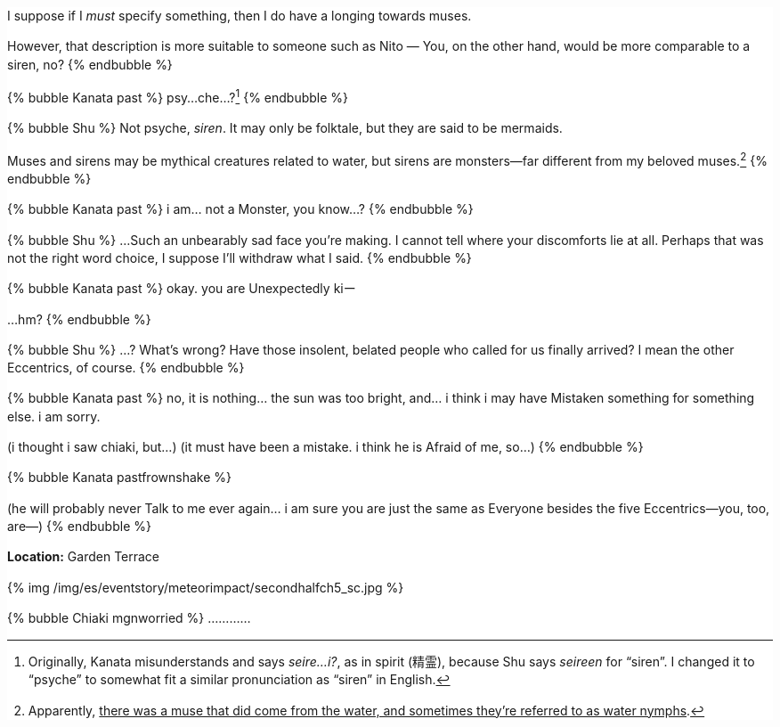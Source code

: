 I suppose if I *must* specify something, then I do have a longing towards muses.

However, that description is more suitable to someone such as Nito — You, on the other hand, would be more comparable to a siren, no?
{% endbubble %}

{% bubble Kanata past %}
psy…che…?[^7]
{% endbubble %}

{% bubble Shu %}
Not psyche, *siren*. It may only be folktale, but they are said to be mermaids.

Muses and sirens may be mythical creatures related to water, but sirens are monsters—far different from my beloved muses.[^8]
{% endbubble %}

{% bubble Kanata past %}
i am… not a Monster, you know…?
{% endbubble %}

{% bubble Shu %}
…Such an unbearably sad face you’re making. I cannot tell where your discomforts lie at all. Perhaps that was not the right word choice, I suppose I’ll withdraw what I said.
{% endbubble %}

{% bubble Kanata past %}
okay. you are Unexpectedly kiー

…hm?
{% endbubble %}

{% bubble Shu %}
…? What’s wrong? Have those insolent, belated people who called for us finally arrived? I mean the other Eccentrics, of course.
{% endbubble %}

{% bubble Kanata past %}
no, it is nothing… the sun was too bright, and… i think i may have Mistaken something for something else. i am sorry.

<th>(i thought i saw chiaki, but…)</th>

<th>(it must have been a mistake. i think he is Afraid of me, so…)</th>
{% endbubble %}

{% bubble Kanata pastfrownshake %}
<th>(he will probably never Talk to me ever again… i am sure you are just the same as Everyone besides the five Eccentrics—you, too, are—)</th>
{% endbubble %}

<div class="msr-location">
    <p><span><b>Location:</b> Garden Terrace</span></p>
</div>

{% img /img/es/eventstory/meteorimpact/secondhalfch5_sc.jpg %}

{% bubble Chiaki mgnworried %}
…………


[^1]: It’s very likely that they’re talking about <a href="https://ensemble-stars.fandom.com/wiki/HiMERU" target="_blank">HiMERU</a>.
[^2]: In Japan, number four on the basketball uniform signifies the captain. You can read more on the numbers <a href="https://chouseisan.com/l/post-52236/" target="_blank">here</a> (It's in Japanese).
[^3]: Chiaki has been referring to Subaru with <em>kimi</em> up until this point, when he switched to <em>omae</em>. Both mean “you”, but <em>omae</em> is more rough and informal than <em>kimi</em>, so it gives off a much more casual or close feel. But it can also be rude to refer to someone with <em>omae</em>, since it’s typically used towards someone below you, which may be the reason behind Subaru’s reaction.
[^4]: In the original, Subaru trails off before he elaborates, so it’s unclear whether he was asking a question or stating something. He was definitely going to follow up the sentence with a verb, so it’s possible that it was “Do you know anything about my dad?” or “Did you hear about my dad?” or something similar. It’s free for interpretation.
[^5]: As a fun fact, Chiaki uses the word <em>chuunibyou</em> here, and the gacha that came with this event was Chuunibyou. Please check <a href="https://enstarsmasterlist.github.io/scoutevent" target="_blank">this masterlist</a> for a translation of Chuunibyou.
[^6]: Chiaki uses the word <em>usohappyaku</em> 嘘八百 to say “lies and fabrication”, which share the same kanji used in <em>yaobikuni</em> 八百比丘尼.
[^7]: Originally, Kanata misunderstands and says <em>seire…i?</em>, as in spirit (精霊), because Shu says <em>seireen</em> for “siren”. I changed it to “psyche” to somewhat fit a similar pronunciation as “siren” in English.
[^8]: Apparently, <a href="https://en.wikipedia.org/wiki/Muses" target="_blank">there was a muse that did come from the water, and sometimes they’re referred to as water nymphs</a>.
[^9]: This is an expression to say that even scary-looking people feel compassion, as well as being a reference to Kuro’s last name, as it has the kanji for “demon/ogre” (鬼).
[^10]: Referring to what happened in the flashback chapter in <a href="/gang" target="_blank">Gang</a> (Chapter 3).
[^11]: Rogue in Japanese is <em>gorotsuki</em> (ごろつき), which has various negative connotations, such as someone who loiters around with no fixed home or job of their own, or who takes advantage of people’s weak-points, or threatens others with force.
[^12]: Souma is doing a <em>dogeza</em>.
[^13]: Souma’s family name 神崎 has the kanjis “God” and “cape (on the coast)”.
[^14]: ぶちょ～, a more drawn out way to say <em>buchou</em>, meaning “club captain”.